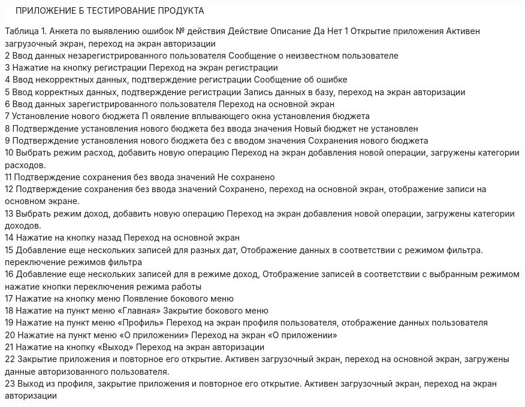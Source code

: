  
ПРИЛОЖЕНИЕ Б ТЕСТИРОВАНИЕ ПРОДУКТА

Таблица 1. Анкета по выявлению ошибок
№ действия	Действие							Описание							Да	Нет
1		Открытие приложения						Активен загрузочный экран, переход на экран авторизации			
2		Ввод данных незарегистрированного пользователя			Сообщение о неизвестном пользователе					
3		Нажатие на кнопку регистрации					Переход на экран регистрации						
4		Ввод некорректных данных, подтверждение регистрации		Сообщение об ошибке							
5		Ввод корректных данных, подтверждение регистрации		Запись данных в базу, переход на экран авторизации			
6		Ввод данных зарегистрированного пользователя			Переход на основной экран						
7		Установление нового бюджета	П				оявление вплывающего окна установления бюджета				
8		Подтверждение установления нового бюджета без ввода значения	Новый бюджет не установлен						
9		Подтверждение установления нового бюджета без с вводом значения	Сохранения нового бюджета						
10		Выбрать режим расход, добавить новую операцию			Переход на экран добавления новой операции, 
										загружены категории расходов.						
11		Подтверждение сохранения без ввода значений			Не сохранено								
12		Подтверждение сохранения без ввода значений			Сохранено, переход на основной экран, 
										отображение записи на основном экране.					
13		Выбрать режим доход, добавить новую операцию			Переход на экран добавления новой операции, 
										загружены категории доходов.						
14		Нажатие на кнопку назад						Переход на основной экран						
15		Добавление еще нескольких записей для разных дат, 		Отображение данных в соответствии с режимом фильтра.		
		переключение режимов фильтра		
16		Добавление еще нескольких записей для в режиме доход, 		Отображение записей в соответствии с выбранным режимом		
		нажатие кнопки переключения режима работы		
17		Нажатие на кнопку меню						Появление бокового меню							
18		Нажатие на пункт меню «Главная»					Закрытие бокового меню							
19		Нажатие на пункт меню «Профиль»					Переход на экран профиля пользователя, 
										отображение данных пользователя						
20		Нажатие на пункт меню «О приложении»				Переход на экран «О приложении»						
21		Нажатие на кнопку «Выход»					Переход на экран авторизации						
22		Закрытие приложения и повторное его открытие.			Активен загрузочный экран, переход на основной экран, 
										загружены данные авторизованного пользователя.				
23		Выход из профиля, закрытие приложения и повторное его открытие.	Активен загрузочный экран, переход на экран авторизации		
